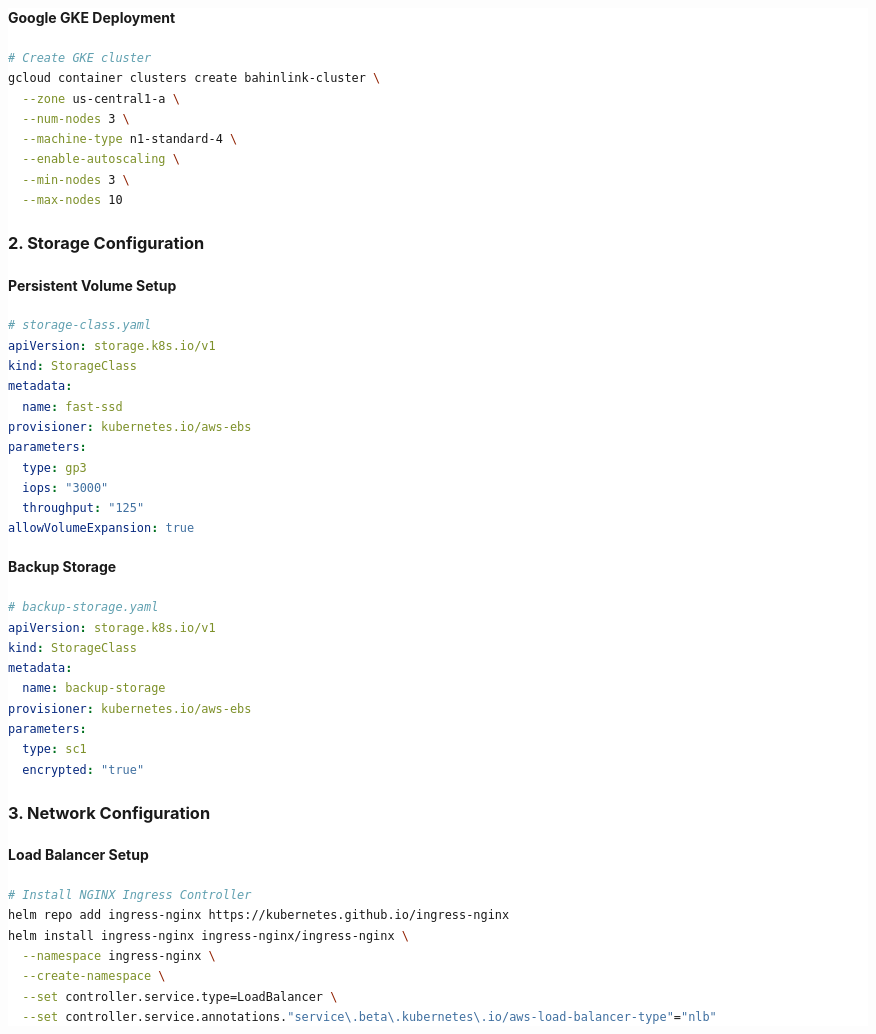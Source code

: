 #### Google GKE Deployment
```bash
# Create GKE cluster
gcloud container clusters create bahinlink-cluster \
  --zone us-central1-a \
  --num-nodes 3 \
  --machine-type n1-standard-4 \
  --enable-autoscaling \
  --min-nodes 3 \
  --max-nodes 10
```

### 2. Storage Configuration

#### Persistent Volume Setup
```yaml
# storage-class.yaml
apiVersion: storage.k8s.io/v1
kind: StorageClass
metadata:
  name: fast-ssd
provisioner: kubernetes.io/aws-ebs
parameters:
  type: gp3
  iops: "3000"
  throughput: "125"
allowVolumeExpansion: true
```

#### Backup Storage
```yaml
# backup-storage.yaml
apiVersion: storage.k8s.io/v1
kind: StorageClass
metadata:
  name: backup-storage
provisioner: kubernetes.io/aws-ebs
parameters:
  type: sc1
  encrypted: "true"
```

### 3. Network Configuration

#### Load Balancer Setup
```bash
# Install NGINX Ingress Controller
helm repo add ingress-nginx https://kubernetes.github.io/ingress-nginx
helm install ingress-nginx ingress-nginx/ingress-nginx \
  --namespace ingress-nginx \
  --create-namespace \
  --set controller.service.type=LoadBalancer \
  --set controller.service.annotations."service\.beta\.kubernetes\.io/aws-load-balancer-type"="nlb"
```
